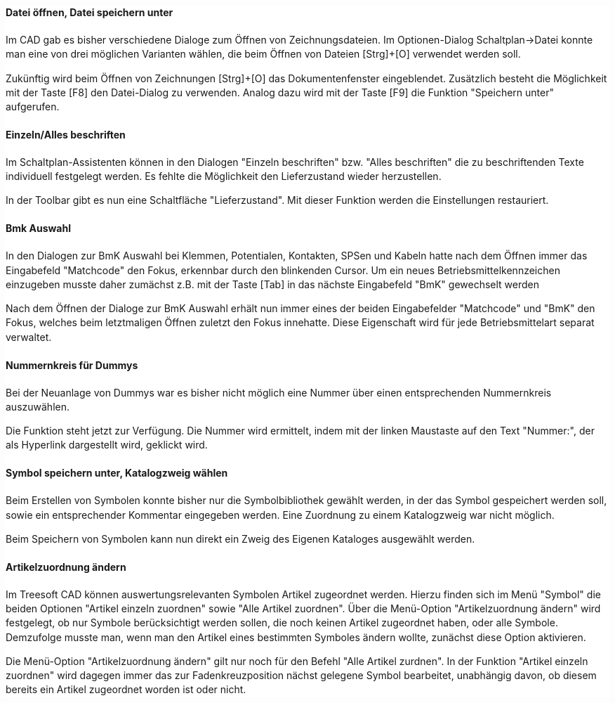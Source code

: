 #### Datei öffnen, Datei speichern unter

Im CAD gab es bisher verschiedene Dialoge zum Öffnen von Zeichnungsdateien. Im Optionen-Dialog Schaltplan->Datei konnte man eine von drei möglichen Varianten wählen, die beim Öffnen von Dateien [Strg]+[O] verwendet werden soll.

Zukünftig wird beim Öffnen von Zeichnungen [Strg]+[O] das Dokumentenfenster eingeblendet. Zusätzlich besteht die Möglichkeit mit der Taste [F8] den Datei-Dialog zu verwenden. Analog dazu wird mit der Taste [F9] die Funktion "Speichern unter" aufgerufen.

#### Einzeln/Alles beschriften

Im Schaltplan-Assistenten können in den Dialogen "Einzeln beschriften" bzw. "Alles beschriften" die zu beschriftenden Texte individuell festgelegt werden. Es fehlte die Möglichkeit den Lieferzustand wieder herzustellen.

In der Toolbar gibt es nun eine Schaltfläche "Lieferzustand". Mit dieser Funktion werden die Einstellungen restauriert.

#### Bmk Auswahl

In den Dialogen zur BmK Auswahl bei Klemmen, Potentialen, Kontakten, SPSen und Kabeln hatte nach dem Öffnen immer das Eingabefeld "Matchcode" den Fokus, erkennbar durch den blinkenden Cursor. Um ein neues Betriebsmittelkennzeichen einzugeben musste daher zumächst z.B. mit der Taste [Tab] in das nächste Eingabefeld "BmK" gewechselt werden

Nach dem Öffnen der Dialoge zur BmK Auswahl erhält nun immer eines der beiden Eingabefelder "Matchcode" und "BmK" den Fokus, welches beim letztmaligen Öffnen zuletzt den Fokus innehatte. Diese Eigenschaft wird für jede Betriebsmittelart separat verwaltet.

#### Nummernkreis für Dummys

Bei der Neuanlage von Dummys war es bisher nicht möglich eine Nummer über einen entsprechenden Nummernkreis auszuwählen.

Die Funktion steht jetzt zur Verfügung. Die Nummer wird ermittelt, indem mit der linken Maustaste auf den Text "Nummer:", der als Hyperlink dargestellt wird, geklickt wird.

#### Symbol speichern unter, Katalogzweig wählen

Beim Erstellen von Symbolen konnte bisher nur die Symbolbibliothek gewählt werden, in der das Symbol gespeichert werden soll, sowie ein entsprechender Kommentar eingegeben werden. Eine Zuordnung zu einem Katalogzweig war nicht möglich.

Beim Speichern von Symbolen kann nun direkt ein Zweig des Eigenen Kataloges ausgewählt werden.

#### Artikelzuordnung ändern

Im Treesoft CAD können auswertungsrelevanten Symbolen Artikel zugeordnet werden. Hierzu finden sich im Menü "Symbol" die beiden Optionen "Artikel einzeln zuordnen" sowie "Alle Artikel zuordnen". Über die Menü-Option "Artikelzuordnung ändern" wird festgelegt, ob nur Symbole berücksichtigt werden sollen, die noch keinen Artikel zugeordnet haben, oder alle Symbole. Demzufolge musste man, wenn man den Artikel eines bestimmten Symboles ändern wollte, zunächst diese Option aktivieren.

Die Menü-Option "Artikelzuordnung ändern" gilt nur noch für den Befehl "Alle Artikel zurdnen". In der Funktion "Artikel einzeln zuordnen" wird dagegen immer das zur Fadenkreuzposition nächst gelegene Symbol bearbeitet, unabhängig davon, ob diesem bereits ein Artikel zugeordnet worden ist oder nicht.

